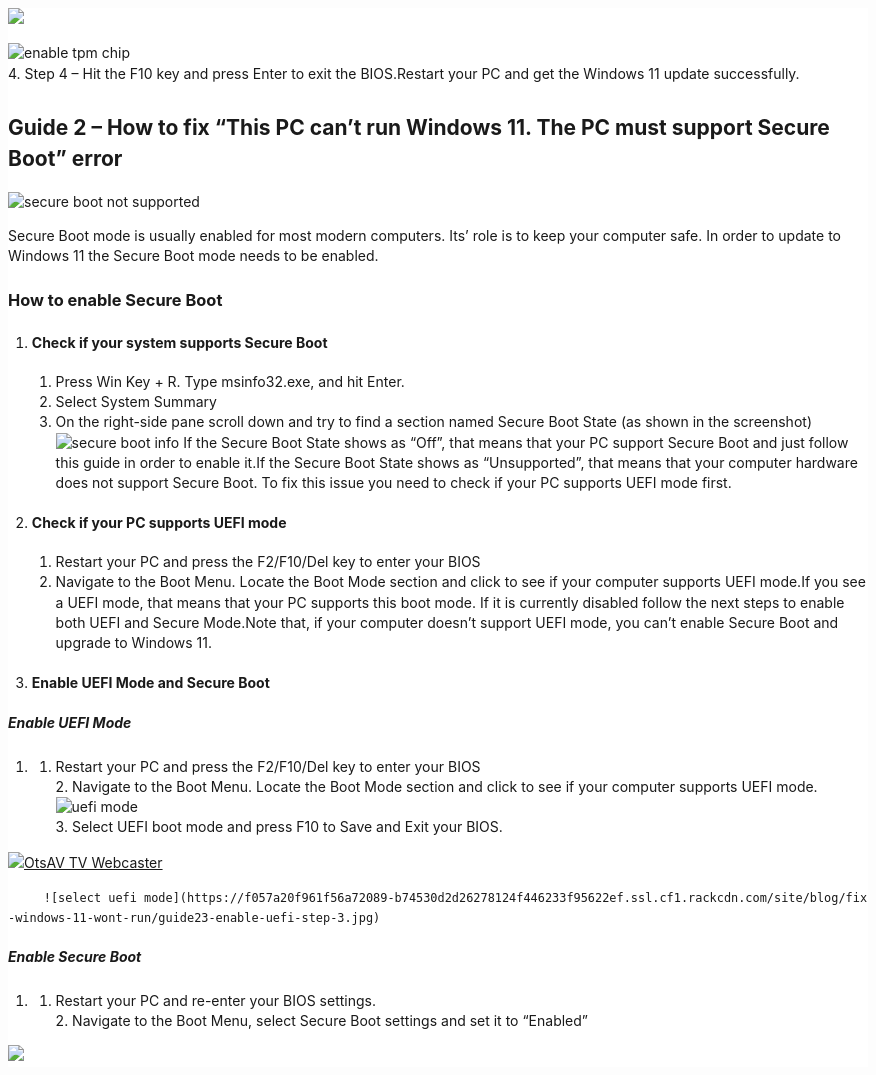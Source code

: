 <a href="https://shop.incomedia.eu/order/checkout.php?PRODS=14095146&QTY=1&AFFILIATE=108875&CART=1"><img src="https://secure.2checkout.com/images/merchant/8b6cc3ee5ec407721ce3bf5ff4c0f56b/PRO_BUY_728x90-EN.jpg" border="0"></a>

   ![enable tpm chip](https://f057a20f961f56a72089-b74530d2d26278124f446233f95622ef.ssl.cf1.rackcdn.com/site/blog/fix-windows-11-wont-run/enable-tpm-20-chip-for-windows-11-step-3.jpg)  
   4. Step 4 – Hit the F10 key and press Enter to exit the BIOS.Restart your PC and get the Windows 11 update successfully.

## Guide 2 – How to fix “This PC can’t run Windows 11\. The PC must support Secure Boot” error

![secure boot not supported](https://f057a20f961f56a72089-b74530d2d26278124f446233f95622ef.ssl.cf1.rackcdn.com/site/blog/fix-windows-11-wont-run/guide2-overview.png)

 Secure Boot mode is usually enabled for most modern computers. Its’ role is to keep your computer safe. In order to update to Windows 11 the Secure Boot mode needs to be enabled.

### How to enable Secure Boot

1. #### Check if your system supports Secure Boot  

   1. Press Win Key + R. Type msinfo32.exe, and hit Enter.  
   2. Select System Summary  
   3. On the right-side pane scroll down and try to find a section named Secure Boot State (as shown in the screenshot)  
   ![secure boot info](https://f057a20f961f56a72089-b74530d2d26278124f446233f95622ef.ssl.cf1.rackcdn.com/site/blog/fix-windows-11-wont-run/guide21-how-to-enable-secure-boot-step-3.png) If the Secure Boot State shows as “Off”, that means that your PC support Secure Boot and just follow this guide in order to enable it.If the Secure Boot State shows as “Unsupported”, that means that your computer hardware does not support Secure Boot. To fix this issue you need to check if your PC supports UEFI mode first.

2. #### Check if your PC supports UEFI mode  

   1. Restart your PC and press the F2/F10/Del key to enter your BIOS  
   2. Navigate to the Boot Menu. Locate the Boot Mode section and click to see if your computer supports UEFI mode.If you see a UEFI mode, that means that your PC supports this boot mode. If it is currently disabled follow the next steps to enable both UEFI and Secure Mode.Note that, if your computer doesn’t support UEFI mode, you can’t enable Secure Boot and upgrade to Windows 11.

3. #### Enable UEFI Mode and Secure Boot  

##### Enable UEFI Mode  

   1. 1. Restart your PC and press the F2/F10/Del key to enter your BIOS  
         2. Navigate to the Boot Menu. Locate the Boot Mode section and click to see if your computer supports UEFI mode.  
         ![uefi mode](https://f057a20f961f56a72089-b74530d2d26278124f446233f95622ef.ssl.cf1.rackcdn.com/site/blog/fix-windows-11-wont-run/guide22-check-if-your-pc-supports-uefi-mode-step-2.jpg)  
         3. Select UEFI boot mode and press F10 to Save and Exit your BIOS.  

<a href="https://otszone.ots7.com/order/checkout.php?PRODS=4713324&QTY=1&AFFILIATE=108875&CART=1"><img src="https://green.ots7.com/screenshots/OtsAV/OtsAVTV1.90-300x188.jpg" border="0">OtsAV TV Webcaster</a>

         ![select uefi mode](https://f057a20f961f56a72089-b74530d2d26278124f446233f95622ef.ssl.cf1.rackcdn.com/site/blog/fix-windows-11-wont-run/guide23-enable-uefi-step-3.jpg)  

##### Enable Secure Boot  

   1. 1. Restart your PC and re-enter your BIOS settings.  
         2. Navigate to the Boot Menu, select Secure Boot settings and set it to “Enabled”  

<a href="https://shop.copernic.com/order/checkout.php?PRODS=41033091&QTY=1&AFFILIATE=108875&CART=1"><img src="https://secure.2checkout.com/images/merchant/8d30aa96e72440759f74bd2306c1fa3d/Copernic-2023-Affiliate-728x90-Advanced.png" border="0"></a>
